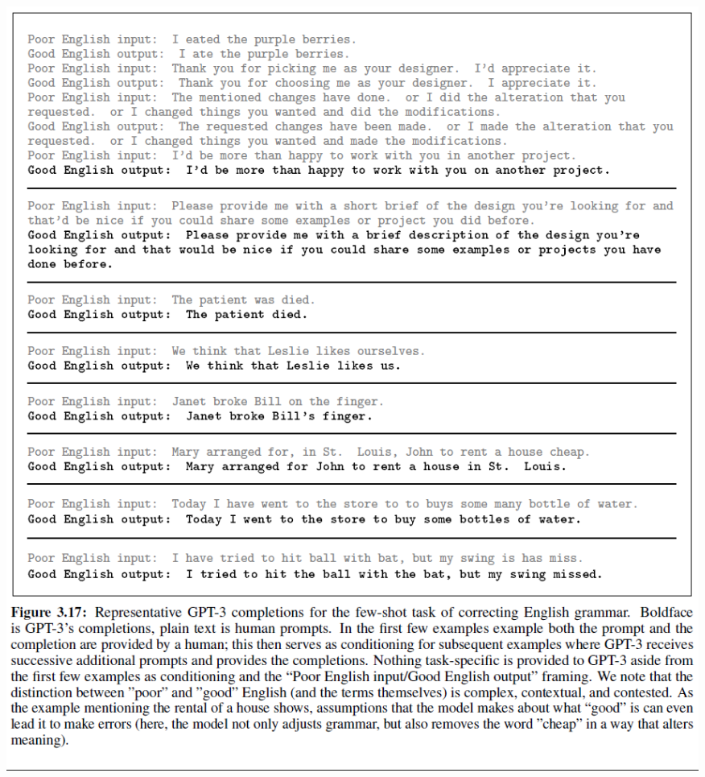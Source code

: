 <center><img src="/public/img/2020-08-14-OpenAI GPT-3 - Language Models are Few-Shot Learners/28.png" width="100%" alt="Examples"></center>



---

